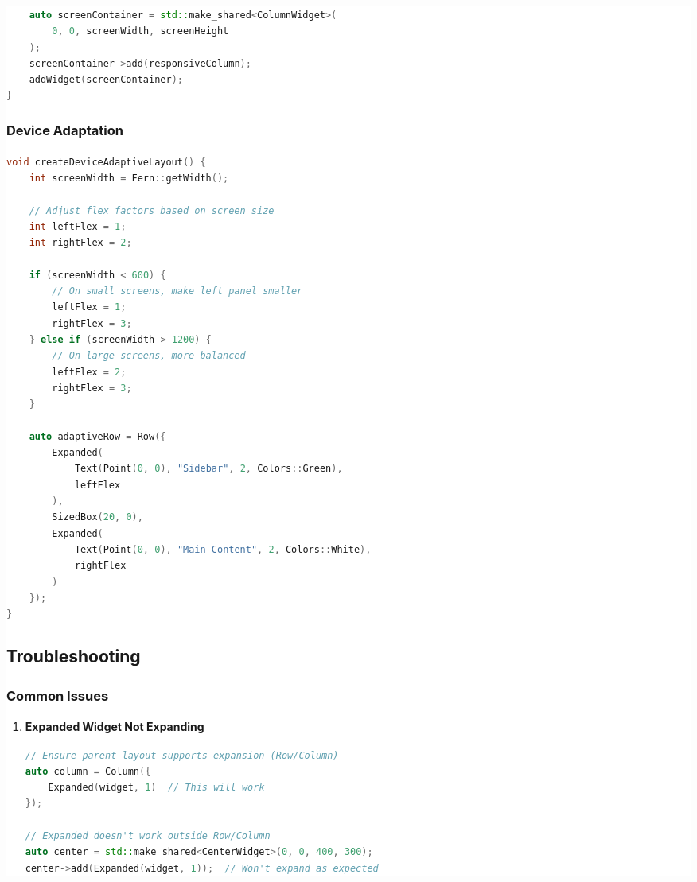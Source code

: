 ```cpp
    auto screenContainer = std::make_shared<ColumnWidget>(
        0, 0, screenWidth, screenHeight
    );
    screenContainer->add(responsiveColumn);
    addWidget(screenContainer);
}
```

### Device Adaptation

```cpp
void createDeviceAdaptiveLayout() {
    int screenWidth = Fern::getWidth();
    
    // Adjust flex factors based on screen size
    int leftFlex = 1;
    int rightFlex = 2;
    
    if (screenWidth < 600) {
        // On small screens, make left panel smaller
        leftFlex = 1;
        rightFlex = 3;
    } else if (screenWidth > 1200) {
        // On large screens, more balanced
        leftFlex = 2;
        rightFlex = 3;
    }
    
    auto adaptiveRow = Row({
        Expanded(
            Text(Point(0, 0), "Sidebar", 2, Colors::Green),
            leftFlex
        ),
        SizedBox(20, 0),
        Expanded(
            Text(Point(0, 0), "Main Content", 2, Colors::White),
            rightFlex
        )
    });
}
```

## Troubleshooting

### Common Issues

1. **Expanded Widget Not Expanding**
   ```cpp
   // Ensure parent layout supports expansion (Row/Column)
   auto column = Column({
       Expanded(widget, 1)  // This will work
   });
   
   // Expanded doesn't work outside Row/Column
   auto center = std::make_shared<CenterWidget>(0, 0, 400, 300);
   center->add(Expanded(widget, 1));  // Won't expand as expected
   ```
